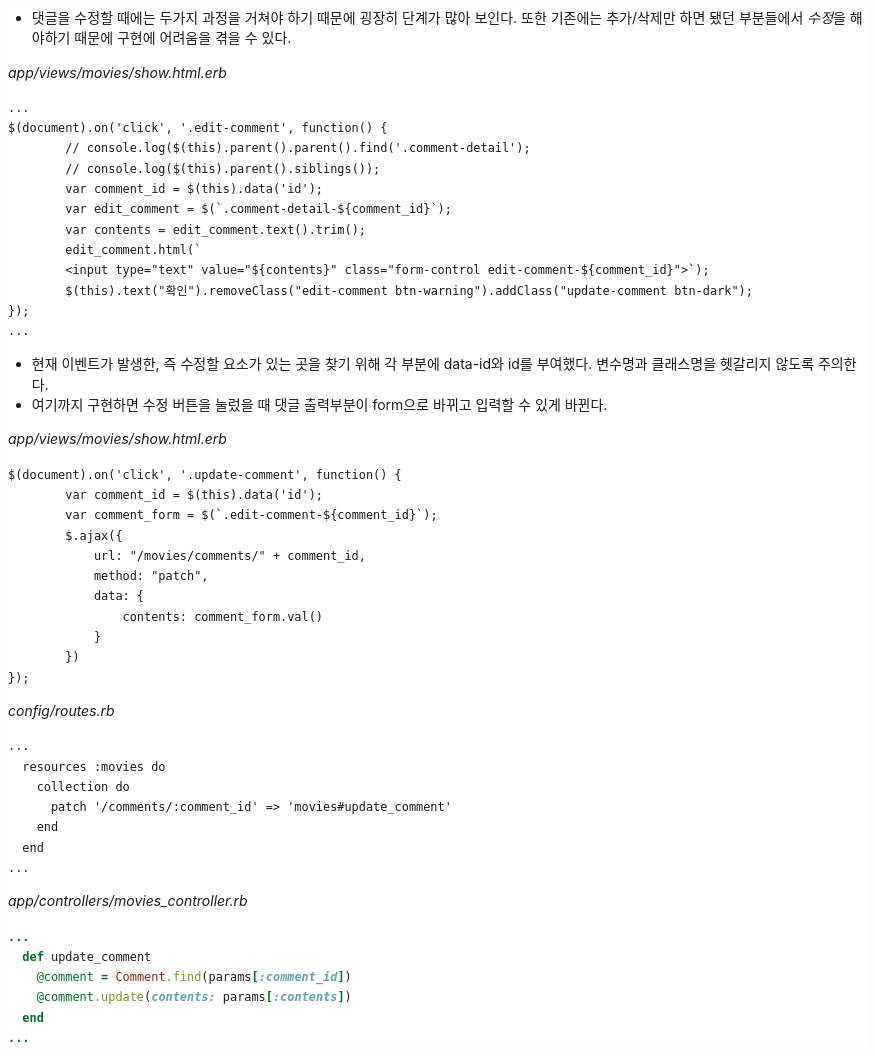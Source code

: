 - 댓글을 수정할 때에는 두가지  과정을 거쳐야 하기 때문에 굉장히 단계가 많아 보인다. 또한 기존에는 추가/삭제만 하면 됐던 부분들에서 *수정*을 해야하기 때문에 구현에 어려움을 겪을 수 있다.

*app/views/movies/show.html.erb*

```erb
...
$(document).on('click', '.edit-comment', function() {
        // console.log($(this).parent().parent().find('.comment-detail');
        // console.log($(this).parent().siblings());
        var comment_id = $(this).data('id');
        var edit_comment = $(`.comment-detail-${comment_id}`);
        var contents = edit_comment.text().trim();
        edit_comment.html(`
        <input type="text" value="${contents}" class="form-control edit-comment-${comment_id}">`);
        $(this).text("확인").removeClass("edit-comment btn-warning").addClass("update-comment btn-dark");
});
...
```

- 현재 이벤트가 발생한, 즉 수정할 요소가 있는 곳을 찾기 위해 각 부분에 data-id와 id를 부여했다. 변수명과 클래스명을 헷갈리지 않도록 주의한다.
- 여기까지 구현하면 수정 버튼을 눌렀을 때 댓글 출력부분이 form으로 바뀌고 입력할 수 있게 바뀐다.



*app/views/movies/show.html.erb*

```erb
$(document).on('click', '.update-comment', function() {
        var comment_id = $(this).data('id');
        var comment_form = $(`.edit-comment-${comment_id}`);
        $.ajax({
            url: "/movies/comments/" + comment_id,
            method: "patch",
            data: {
                contents: comment_form.val()
            }
        })
});
```

*config/routes.rb*

```erb
...
  resources :movies do
    collection do
      patch '/comments/:comment_id' => 'movies#update_comment'
    end
  end
...
```

*app/controllers/movies_controller.rb*

```ruby
...
  def update_comment
    @comment = Comment.find(params[:comment_id])
    @comment.update(contents: params[:contents])
  end
...
```
